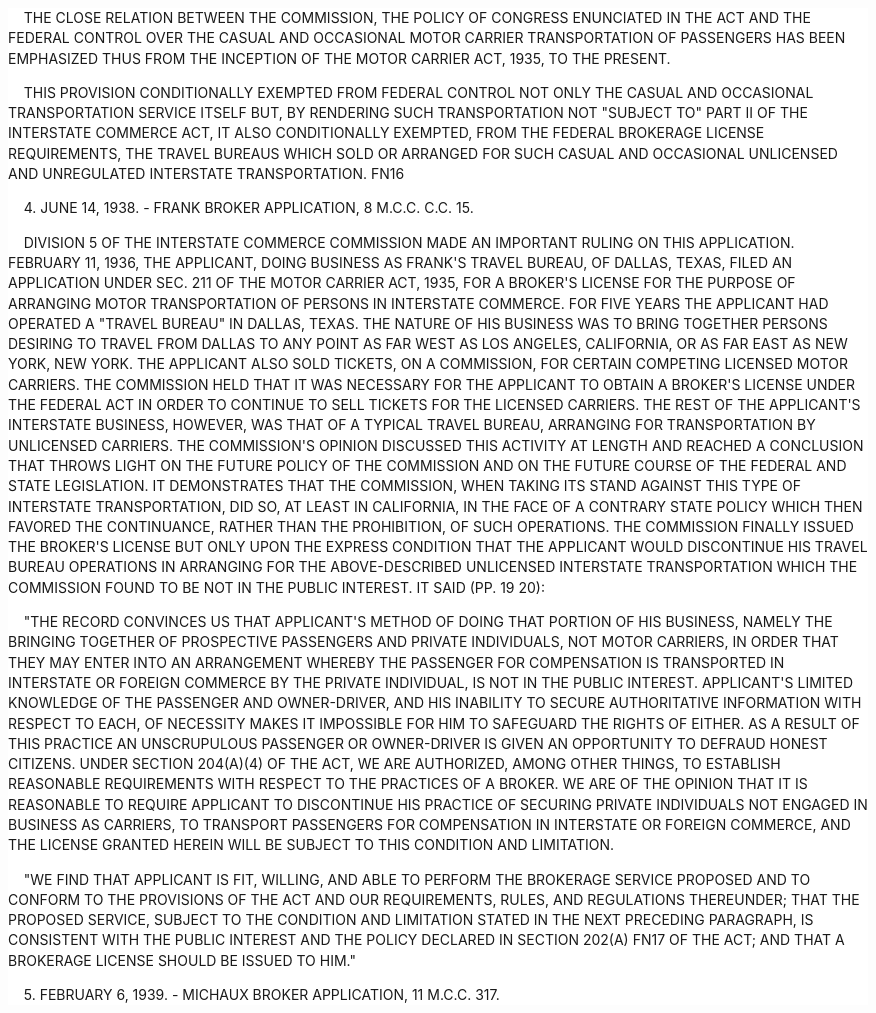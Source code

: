     THE CLOSE RELATION BETWEEN THE COMMISSION, THE POLICY OF CONGRESS ENUNCIATED IN THE ACT AND THE FEDERAL CONTROL OVER THE CASUAL AND OCCASIONAL MOTOR CARRIER TRANSPORTATION OF PASSENGERS HAS BEEN EMPHASIZED THUS FROM THE INCEPTION OF THE MOTOR CARRIER ACT, 1935, TO THE PRESENT.

    THIS PROVISION CONDITIONALLY EXEMPTED FROM FEDERAL CONTROL NOT ONLY THE CASUAL AND OCCASIONAL TRANSPORTATION SERVICE ITSELF BUT, BY RENDERING SUCH TRANSPORTATION NOT "SUBJECT TO" PART II OF THE INTERSTATE COMMERCE ACT, IT ALSO CONDITIONALLY EXEMPTED, FROM THE FEDERAL BROKERAGE LICENSE REQUIREMENTS, THE TRAVEL BUREAUS WHICH SOLD OR ARRANGED FOR SUCH CASUAL AND OCCASIONAL UNLICENSED AND UNREGULATED INTERSTATE TRANSPORTATION.  FN16

    4.  JUNE 14, 1938.  - FRANK BROKER APPLICATION, 8 M.C.C. C.C. 15.

    DIVISION 5 OF THE INTERSTATE COMMERCE COMMISSION MADE AN IMPORTANT RULING ON THIS APPLICATION.  FEBRUARY 11, 1936, THE APPLICANT, DOING BUSINESS AS FRANK'S TRAVEL BUREAU, OF DALLAS, TEXAS, FILED AN APPLICATION UNDER SEC. 211 OF THE MOTOR CARRIER ACT, 1935, FOR A BROKER'S LICENSE FOR THE PURPOSE OF ARRANGING MOTOR TRANSPORTATION OF PERSONS IN INTERSTATE COMMERCE.  FOR FIVE YEARS THE APPLICANT HAD OPERATED A "TRAVEL BUREAU" IN DALLAS, TEXAS.  THE NATURE OF HIS BUSINESS WAS TO BRING TOGETHER PERSONS DESIRING TO TRAVEL FROM DALLAS TO ANY POINT AS FAR WEST AS LOS ANGELES, CALIFORNIA, OR AS FAR EAST AS NEW YORK, NEW YORK.  THE APPLICANT ALSO SOLD TICKETS, ON A COMMISSION, FOR CERTAIN COMPETING LICENSED MOTOR CARRIERS.  THE COMMISSION HELD THAT IT WAS NECESSARY FOR THE APPLICANT TO OBTAIN A BROKER'S LICENSE UNDER THE FEDERAL ACT IN ORDER TO CONTINUE TO SELL TICKETS FOR THE LICENSED CARRIERS.  THE REST OF THE APPLICANT'S INTERSTATE BUSINESS, HOWEVER, WAS THAT OF A TYPICAL TRAVEL BUREAU, ARRANGING FOR TRANSPORTATION BY UNLICENSED CARRIERS.  THE COMMISSION'S OPINION DISCUSSED THIS ACTIVITY AT LENGTH AND REACHED A CONCLUSION THAT THROWS LIGHT ON THE FUTURE POLICY OF THE COMMISSION AND ON THE FUTURE COURSE OF THE FEDERAL AND STATE LEGISLATION.  IT DEMONSTRATES THAT THE COMMISSION, WHEN TAKING ITS STAND AGAINST THIS TYPE OF INTERSTATE TRANSPORTATION, DID SO, AT LEAST IN CALIFORNIA, IN THE FACE OF A CONTRARY STATE POLICY WHICH THEN FAVORED THE CONTINUANCE, RATHER THAN THE PROHIBITION, OF SUCH OPERATIONS.  THE COMMISSION FINALLY ISSUED THE BROKER'S LICENSE BUT ONLY UPON THE EXPRESS CONDITION THAT THE APPLICANT WOULD DISCONTINUE HIS TRAVEL BUREAU OPERATIONS IN ARRANGING FOR THE ABOVE-DESCRIBED UNLICENSED INTERSTATE TRANSPORTATION WHICH THE COMMISSION FOUND TO BE NOT IN THE PUBLIC INTEREST.  IT SAID (PP. 19 20):

    "THE RECORD CONVINCES US THAT APPLICANT'S METHOD OF DOING THAT PORTION OF HIS BUSINESS, NAMELY THE BRINGING TOGETHER OF PROSPECTIVE PASSENGERS AND PRIVATE INDIVIDUALS, NOT MOTOR CARRIERS, IN ORDER THAT THEY MAY ENTER INTO AN ARRANGEMENT WHEREBY THE PASSENGER FOR COMPENSATION IS TRANSPORTED IN INTERSTATE OR FOREIGN COMMERCE BY THE PRIVATE INDIVIDUAL, IS NOT IN THE PUBLIC INTEREST.  APPLICANT'S LIMITED KNOWLEDGE OF THE PASSENGER AND OWNER-DRIVER, AND HIS INABILITY TO SECURE AUTHORITATIVE INFORMATION WITH RESPECT TO EACH, OF NECESSITY MAKES IT IMPOSSIBLE FOR HIM TO SAFEGUARD THE RIGHTS OF EITHER.  AS A RESULT OF THIS PRACTICE AN UNSCRUPULOUS PASSENGER OR OWNER-DRIVER IS GIVEN AN OPPORTUNITY TO DEFRAUD HONEST CITIZENS.  UNDER SECTION 204(A)(4) OF THE ACT, WE ARE AUTHORIZED, AMONG OTHER THINGS, TO ESTABLISH REASONABLE REQUIREMENTS WITH RESPECT TO THE PRACTICES OF A BROKER.  WE ARE OF THE OPINION THAT IT IS REASONABLE TO REQUIRE APPLICANT TO DISCONTINUE HIS PRACTICE OF SECURING PRIVATE INDIVIDUALS NOT ENGAGED IN BUSINESS AS CARRIERS, TO TRANSPORT PASSENGERS FOR COMPENSATION IN INTERSTATE OR FOREIGN COMMERCE, AND THE LICENSE GRANTED HEREIN WILL BE SUBJECT TO THIS CONDITION AND LIMITATION.

    "WE FIND THAT APPLICANT IS FIT, WILLING, AND ABLE TO PERFORM THE BROKERAGE SERVICE PROPOSED AND TO CONFORM TO THE PROVISIONS OF THE ACT AND OUR REQUIREMENTS, RULES, AND REGULATIONS THEREUNDER; THAT THE PROPOSED SERVICE, SUBJECT TO THE CONDITION AND LIMITATION STATED IN THE NEXT PRECEDING PARAGRAPH, IS CONSISTENT WITH THE PUBLIC INTEREST AND THE POLICY DECLARED IN SECTION 202(A)  FN17 OF THE ACT; AND THAT A BROKERAGE LICENSE SHOULD BE ISSUED TO HIM."

    5.  FEBRUARY 6, 1939.  - MICHAUX BROKER APPLICATION, 11 M.C.C. 317.

